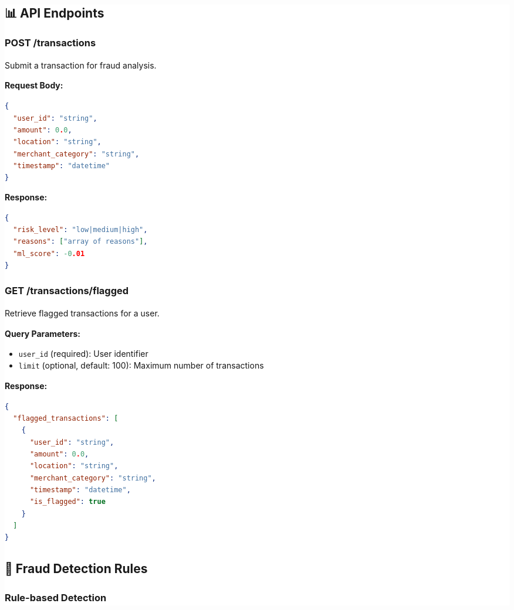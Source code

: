 ## 📊 API Endpoints

### POST /transactions

Submit a transaction for fraud analysis.

**Request Body:**
```json
{
  "user_id": "string",
  "amount": 0.0,
  "location": "string",
  "merchant_category": "string",
  "timestamp": "datetime"
}
```

**Response:**
```json
{
  "risk_level": "low|medium|high",
  "reasons": ["array of reasons"],
  "ml_score": -0.01
}
```

### GET /transactions/flagged

Retrieve flagged transactions for a user.

**Query Parameters:**
- `user_id` (required): User identifier
- `limit` (optional, default: 100): Maximum number of transactions

**Response:**
```json
{
  "flagged_transactions": [
    {
      "user_id": "string",
      "amount": 0.0,
      "location": "string",
      "merchant_category": "string",
      "timestamp": "datetime",
      "is_flagged": true
    }
  ]
}
```

## 🎯 Fraud Detection Rules

### Rule-based Detection
